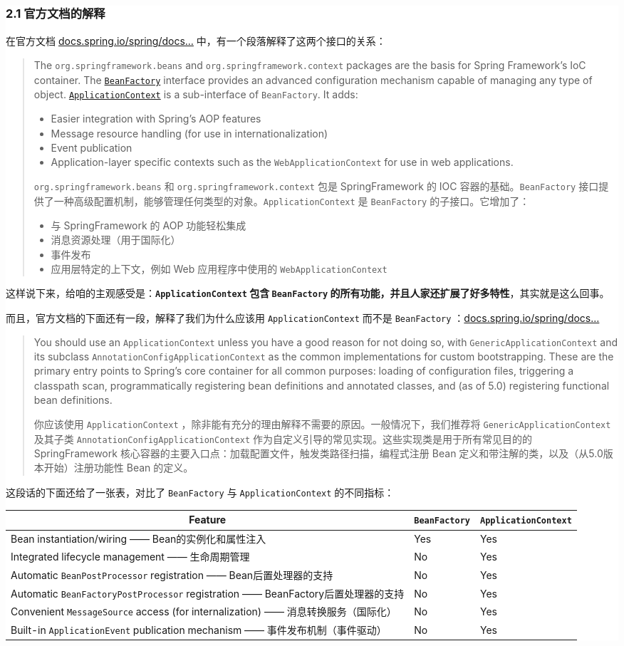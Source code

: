 ### 2.1 官方文档的解释

在官方文档 [docs.spring.io/spring/docs…](https://docs.spring.io/spring/docs/5.2.x/spring-framework-reference/core.html#beans-introduction) 中，有一个段落解释了这两个接口的关系：

> The `org.springframework.beans` and `org.springframework.context` packages are the basis for Spring Framework’s IoC container. The [`BeanFactory`](https://docs.spring.io/spring-framework/docs/5.2.x/javadoc-api/org/springframework/beans/factory/BeanFactory.html) interface provides an advanced configuration mechanism capable of managing any type of object. [`ApplicationContext`](https://docs.spring.io/spring-framework/docs/5.2.x/javadoc-api/org/springframework/context/ApplicationContext.html) is a sub-interface of `BeanFactory`. It adds:
>
> - Easier integration with Spring’s AOP features
> - Message resource handling (for use in internationalization)
> - Event publication
> - Application-layer specific contexts such as the `WebApplicationContext` for use in web applications.
>
> `org.springframework.beans` 和 `org.springframework.context` 包是 SpringFramework 的 IOC 容器的基础。`BeanFactory` 接口提供了一种高级配置机制，能够管理任何类型的对象。`ApplicationContext` 是 `BeanFactory` 的子接口。它增加了：
>
> - 与 SpringFramework 的 AOP 功能轻松集成
> - 消息资源处理（用于国际化）
> - 事件发布
> - 应用层特定的上下文，例如 Web 应用程序中使用的 `WebApplicationContext`

这样说下来，给咱的主观感受是：**`ApplicationContext` 包含 `BeanFactory` 的所有功能，并且人家还扩展了好多特性**，其实就是这么回事。

而且，官方文档的下面还有一段，解释了我们为什么应该用 `ApplicationContext` 而不是 `BeanFactory` ：[docs.spring.io/spring/docs…](https://docs.spring.io/spring/docs/5.2.x/spring-framework-reference/core.html#context-introduction-ctx-vs-beanfactory)

> You should use an `ApplicationContext` unless you have a good reason for not doing so, with `GenericApplicationContext` and its subclass `AnnotationConfigApplicationContext` as the common implementations for custom bootstrapping. These are the primary entry points to Spring’s core container for all common purposes: loading of configuration files, triggering a classpath scan, programmatically registering bean definitions and annotated classes, and (as of 5.0) registering functional bean definitions.
>
> 你应该使用 `ApplicationContext` ，除非能有充分的理由解释不需要的原因。一般情况下，我们推荐将 `GenericApplicationContext` 及其子类 `AnnotationConfigApplicationContext` 作为自定义引导的常见实现。这些实现类是用于所有常见目的的 SpringFramework 核心容器的主要入口点：加载配置文件，触发类路径扫描，编程式注册 Bean 定义和带注解的类，以及（从5.0版本开始）注册功能性 Bean 的定义。

这段话的下面还给了一张表，对比了 `BeanFactory` 与 `ApplicationContext` 的不同指标：

| Feature                                                      | `BeanFactory` | `ApplicationContext` |
| ------------------------------------------------------------ | ------------- | -------------------- |
| Bean instantiation/wiring —— Bean的实例化和属性注入          | Yes           | Yes                  |
| Integrated lifecycle management —— 生命周期管理              | No            | Yes                  |
| Automatic `BeanPostProcessor` registration —— Bean后置处理器的支持 | No            | Yes                  |
| Automatic `BeanFactoryPostProcessor` registration —— BeanFactory后置处理器的支持 | No            | Yes                  |
| Convenient `MessageSource` access (for internalization) —— 消息转换服务（国际化） | No            | Yes                  |
| Built-in `ApplicationEvent` publication mechanism —— 事件发布机制（事件驱动） | No            | Yes                  |

